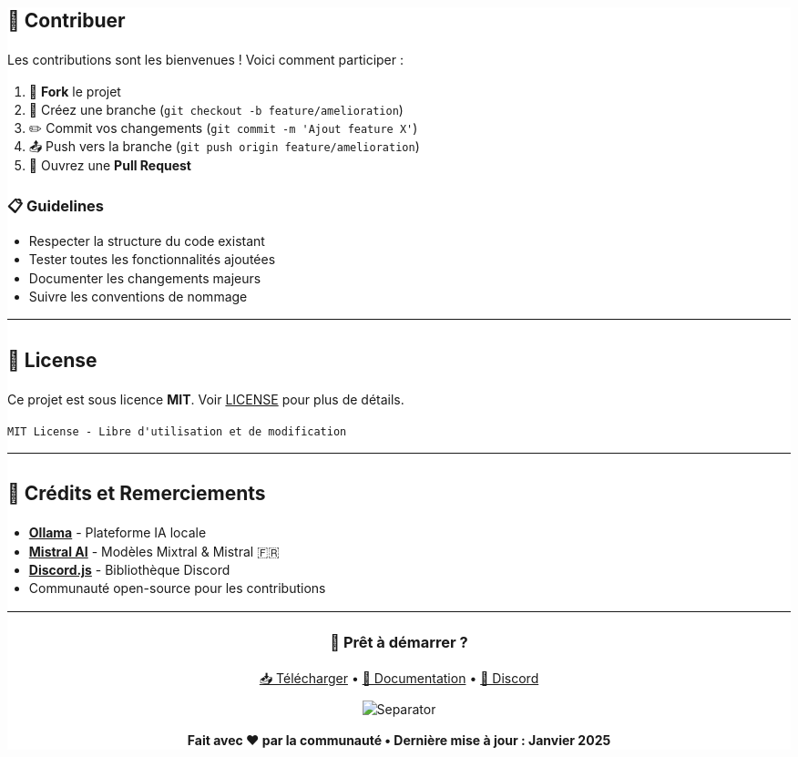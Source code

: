 
## 🤝 Contribuer

Les contributions sont les bienvenues ! Voici comment participer :

1. 🍴 **Fork** le projet
2. 🌿 Créez une branche (`git checkout -b feature/amelioration`)
3. ✏️ Commit vos changements (`git commit -m 'Ajout feature X'`)
4. 📤 Push vers la branche (`git push origin feature/amelioration`)
5. 🔀 Ouvrez une **Pull Request**

### 📋 Guidelines

- Respecter la structure du code existant
- Tester toutes les fonctionnalités ajoutées
- Documenter les changements majeurs
- Suivre les conventions de nommage

---

## 📜 License

Ce projet est sous licence **MIT**. Voir [LICENSE](LICENSE) pour plus de détails.

```
MIT License - Libre d'utilisation et de modification
```

---

## 🌟 Crédits et Remerciements

- **[Ollama](https://ollama.ai/)** - Plateforme IA locale
- **[Mistral AI](https://mistral.ai/)** - Modèles Mixtral & Mistral 🇫🇷
- **[Discord.js](https://discord.js.org/)** - Bibliothèque Discord
- Communauté open-source pour les contributions

---

<div align="center">

### 🚀 Prêt à démarrer ?

[📥 Télécharger](https://github.com/votre-username/BotDsC/archive/refs/heads/main.zip) • [📖 Documentation](./REASONING-SYSTEM.md) • [💬 Discord](https://discord.gg/votre-invite)

![Separator](https://user-images.githubusercontent.com/73097560/115834477-dbab4500-a447-11eb-908a-139a6edaec5c.gif)

**Fait avec ❤️ par la communauté • Dernière mise à jour : Janvier 2025**

</div>
